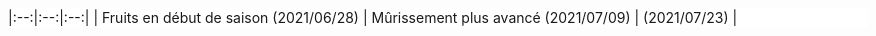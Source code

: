 |:--:|:--:|:--:|
| Fruits en début de saison (2021/06/28) | Mûrissement plus avancé (2021/07/09) | (2021/07/23) |
